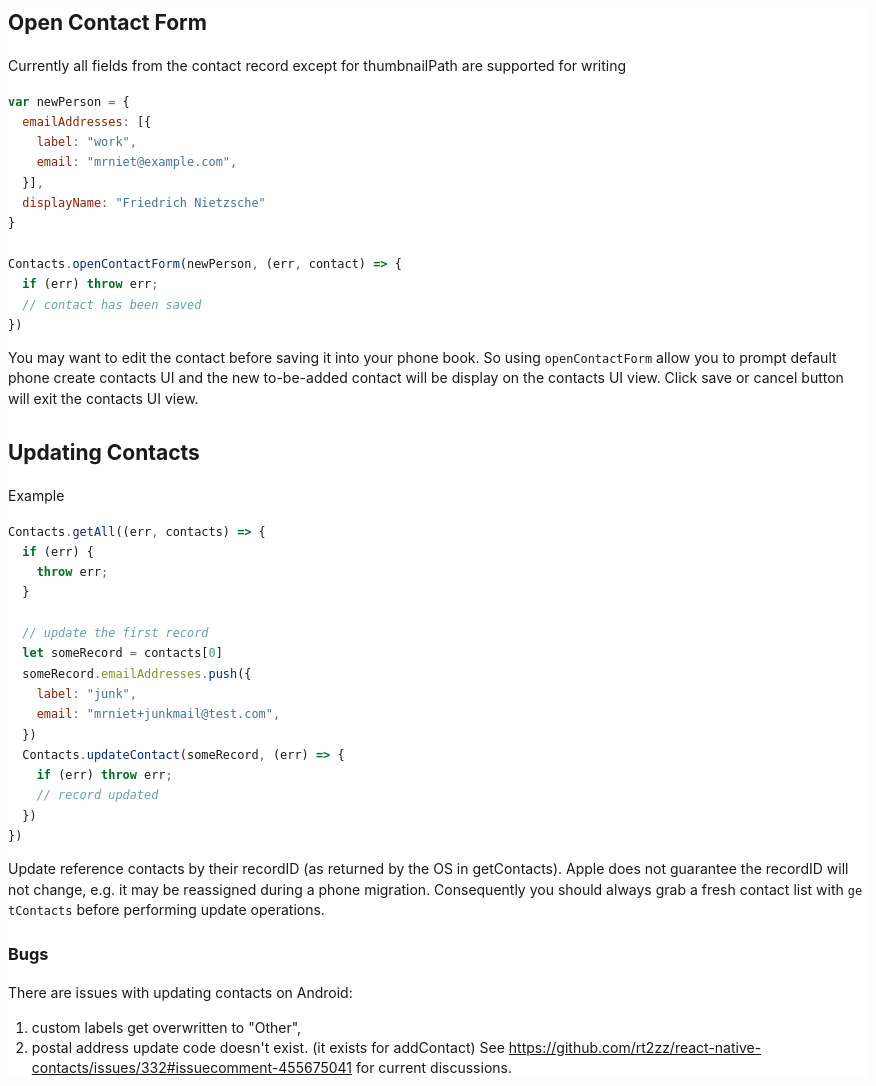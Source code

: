 ## Open Contact Form
Currently all fields from the contact record except for thumbnailPath are supported for writing
```js
var newPerson = {
  emailAddresses: [{
    label: "work",
    email: "mrniet@example.com",
  }],
  displayName: "Friedrich Nietzsche"
}

Contacts.openContactForm(newPerson, (err, contact) => {
  if (err) throw err;
  // contact has been saved
})
```
You may want to edit the contact before saving it into your phone book. So using `openContactForm` allow you to prompt default phone create contacts UI and the new to-be-added contact will be display on the contacts UI view. Click save or cancel button will exit the contacts UI view.

## Updating Contacts
Example
```js
Contacts.getAll((err, contacts) => {
  if (err) {
    throw err;
  }

  // update the first record
  let someRecord = contacts[0]
  someRecord.emailAddresses.push({
    label: "junk",
    email: "mrniet+junkmail@test.com",
  })
  Contacts.updateContact(someRecord, (err) => {
    if (err) throw err;
    // record updated
  })
})
```
Update reference contacts by their recordID (as returned by the OS in getContacts). Apple does not guarantee the recordID will not change, e.g. it may be reassigned during a phone migration. Consequently you should always grab a fresh contact list with `getContacts` before performing update operations.

### Bugs
There are issues with updating contacts on Android:
1. custom labels get overwritten to "Other",
1. postal address update code doesn't exist. (it exists for addContact)
See https://github.com/rt2zz/react-native-contacts/issues/332#issuecomment-455675041 for current discussions.
